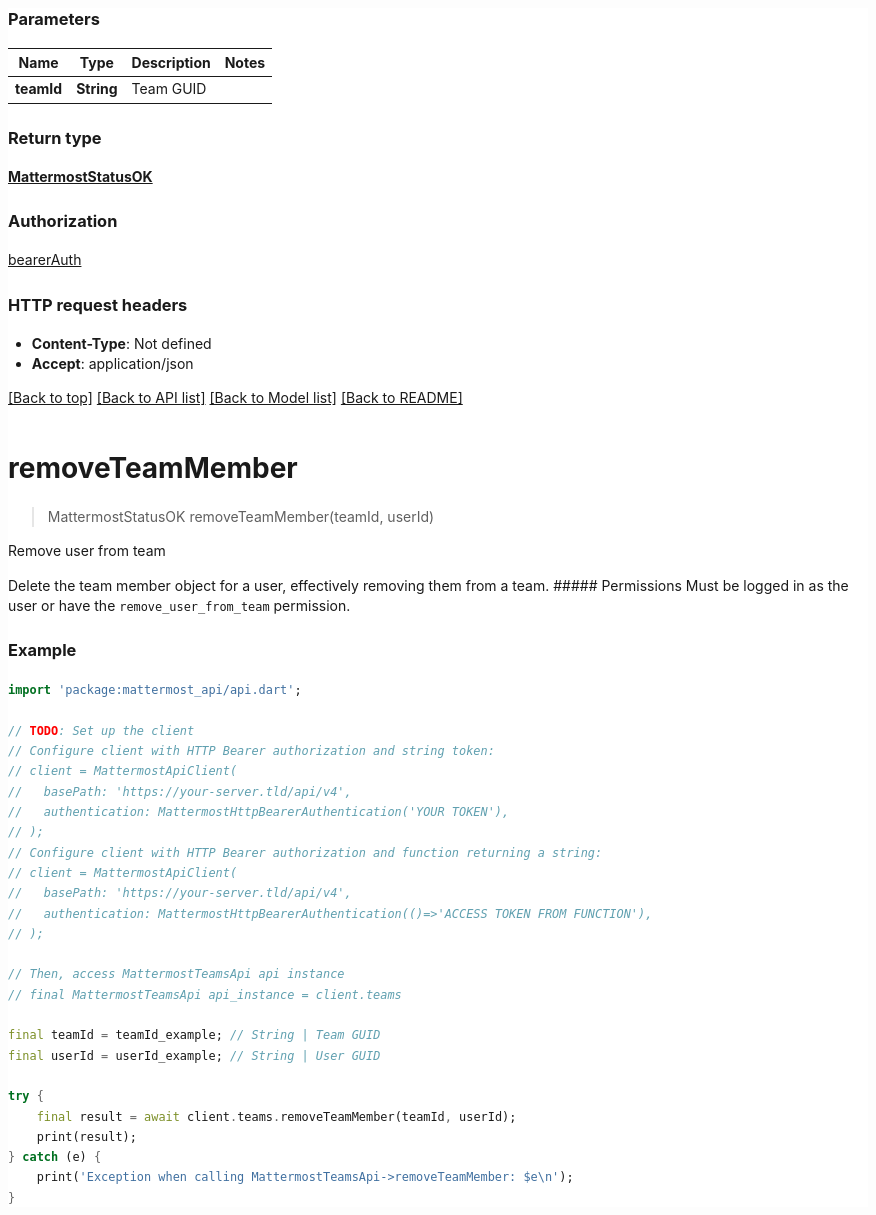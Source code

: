 ### Parameters

Name | Type | Description  | Notes
------------- | ------------- | ------------- | -------------
 **teamId** | **String**| Team GUID | 

### Return type

[**MattermostStatusOK**](MattermostStatusOK.md)

### Authorization

[bearerAuth](../GENERATED_README.md#bearerAuth)

### HTTP request headers

 - **Content-Type**: Not defined
 - **Accept**: application/json

[[Back to top]](#) [[Back to API list]](../GENERATED_README.md#documentation-for-api-endpoints) [[Back to Model list]](../GENERATED_README.md#documentation-for-models) [[Back to README]](../GENERATED_README.md)

# **removeTeamMember**
> MattermostStatusOK removeTeamMember(teamId, userId)

Remove user from team

Delete the team member object for a user, effectively removing them from a team. ##### Permissions Must be logged in as the user or have the `remove_user_from_team` permission. 

### Example
```dart
import 'package:mattermost_api/api.dart';

// TODO: Set up the client
// Configure client with HTTP Bearer authorization and string token:
// client = MattermostApiClient(
//   basePath: 'https://your-server.tld/api/v4',
//   authentication: MattermostHttpBearerAuthentication('YOUR TOKEN'),
// );
// Configure client with HTTP Bearer authorization and function returning a string:
// client = MattermostApiClient(
//   basePath: 'https://your-server.tld/api/v4',
//   authentication: MattermostHttpBearerAuthentication(()=>'ACCESS TOKEN FROM FUNCTION'),
// );

// Then, access MattermostTeamsApi api instance
// final MattermostTeamsApi api_instance = client.teams

final teamId = teamId_example; // String | Team GUID
final userId = userId_example; // String | User GUID

try {
    final result = await client.teams.removeTeamMember(teamId, userId);
    print(result);
} catch (e) {
    print('Exception when calling MattermostTeamsApi->removeTeamMember: $e\n');
}
```
